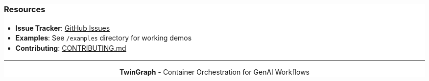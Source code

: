 ### Resources
- **Issue Tracker**: [GitHub Issues](https://github.com/aws-samples/twingraph/issues)
- **Examples**: See `/examples` directory for working demos
- **Contributing**: [CONTRIBUTING.md](./CONTRIBUTING.md)

---

<p align="center">
  <b>TwinGraph</b> - Container Orchestration for GenAI Workflows
</p>